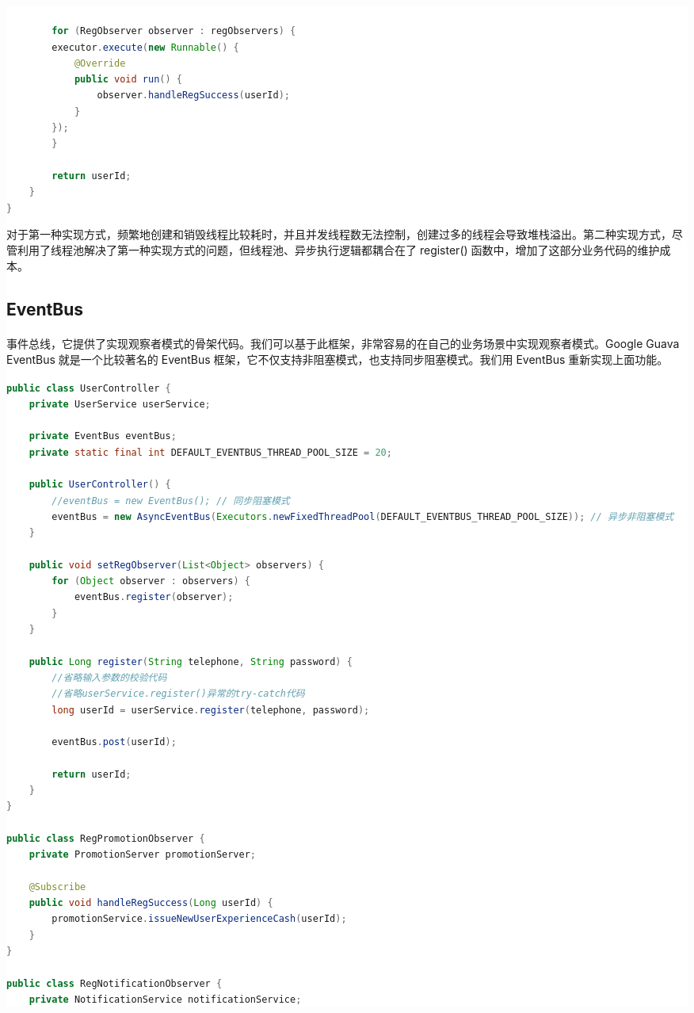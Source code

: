 ```Java

        for (RegObserver observer : regObservers) {
        executor.execute(new Runnable() {
            @Override
            public void run() {
                observer.handleRegSuccess(userId);
            }
        });
        }

        return userId;
    }
}
```

对于第一种实现方式，频繁地创建和销毁线程比较耗时，并且并发线程数无法控制，创建过多的线程会导致堆栈溢出。第二种实现方式，尽管利用了线程池解决了第一种实现方式的问题，但线程池、异步执行逻辑都耦合在了 register() 函数中，增加了这部分业务代码的维护成本。

## EventBus

事件总线，它提供了实现观察者模式的骨架代码。我们可以基于此框架，非常容易的在自己的业务场景中实现观察者模式。Google Guava EventBus 就是一个比较著名的 EventBus 框架，它不仅支持非阻塞模式，也支持同步阻塞模式。我们用 EventBus 重新实现上面功能。

```Java
public class UserController {
    private UserService userService;

    private EventBus eventBus;
    private static final int DEFAULT_EVENTBUS_THREAD_POOL_SIZE = 20;

    public UserController() {
        //eventBus = new EventBus(); // 同步阻塞模式 
        eventBus = new AsyncEventBus(Executors.newFixedThreadPool(DEFAULT_EVENTBUS_THREAD_POOL_SIZE)); // 异步非阻塞模式
    }

    public void setRegObserver(List<Object> observers) {
        for (Object observer : observers) {
            eventBus.register(observer);
        }
    }

    public Long register(String telephone, String password) {
        //省略输入参数的校验代码 
        //省略userService.register()异常的try-catch代码 
        long userId = userService.register(telephone, password);

        eventBus.post(userId);

        return userId;
    }
}

public class RegPromotionObserver {
    private PromotionServer promotionServer;

    @Subscribe
    public void handleRegSuccess(Long userId) {
        promotionService.issueNewUserExperienceCash(userId);
    }
}

public class RegNotificationObserver {
    private NotificationService notificationService;
```